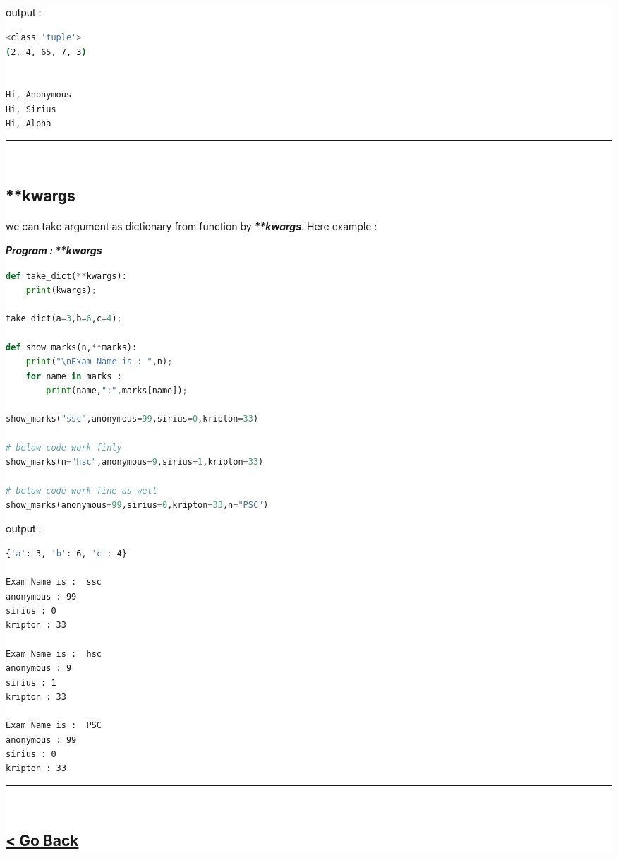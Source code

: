 output : 
```bash
<class 'tuple'>
(2, 4, 65, 7, 3)


Hi, Anonymous
Hi, Sirius
Hi, Alpha
```

<hr />
<br />

## **kwargs
we can take argument as dictionary from function by ***\*\*kwargs***. Here example : 

***Program : \*\*kwargs***
```python
def take_dict(**kwargs):
    print(kwargs);
    
take_dict(a=3,b=6,c=4);

def show_marks(n,**marks):
    print("\nExam Name is : ",n);
    for name in marks : 
        print(name,":",marks[name]);
    
show_marks("ssc",anonymous=99,sirius=0,kripton=33)

# below code work finly
show_marks(n="hsc",anonymous=9,sirius=1,kripton=33)

# below code work fine as well
show_marks(anonymous=99,sirius=0,kripton=33,n="PSC")
```

output : 
```bash
{'a': 3, 'b': 6, 'c': 4}

Exam Name is :  ssc
anonymous : 99
sirius : 0
kripton : 33

Exam Name is :  hsc
anonymous : 9
sirius : 1
kripton : 33

Exam Name is :  PSC
anonymous : 99
sirius : 0
kripton : 33
```

<hr />
<br />

[< Go Back](./../part_4.md)
-----------------------------